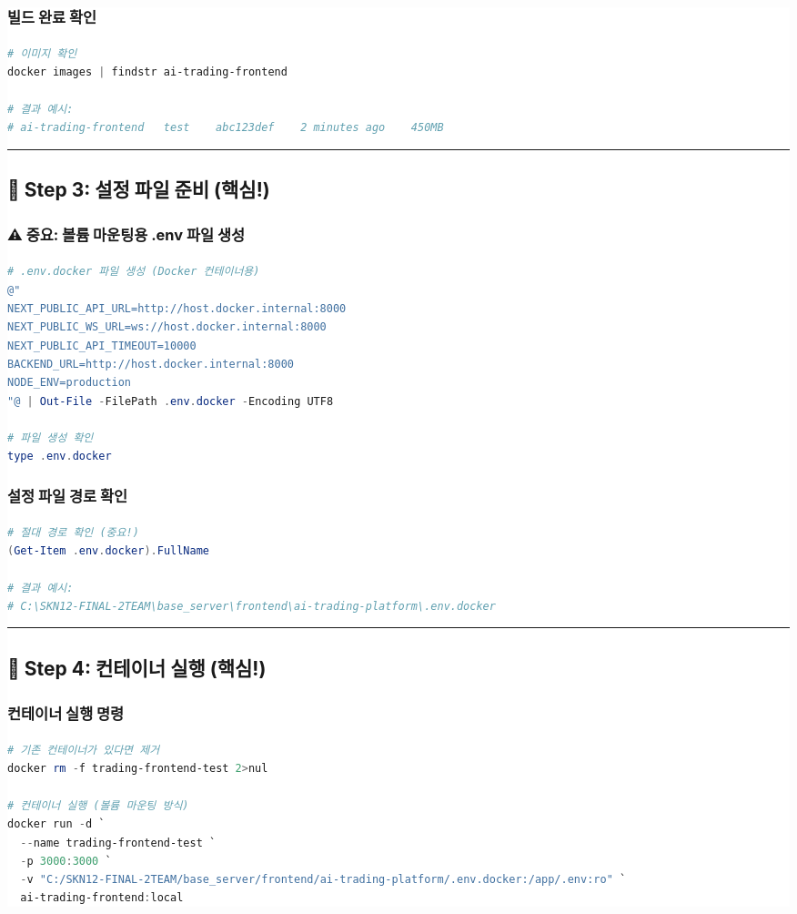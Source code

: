 ### 빌드 완료 확인

```powershell
# 이미지 확인
docker images | findstr ai-trading-frontend

# 결과 예시:
# ai-trading-frontend   test    abc123def    2 minutes ago    450MB
```

---

## 🚀 Step 3: 설정 파일 준비 (핵심!)

### ⚠️ 중요: 볼륨 마운팅용 .env 파일 생성

```powershell
# .env.docker 파일 생성 (Docker 컨테이너용)
@"
NEXT_PUBLIC_API_URL=http://host.docker.internal:8000
NEXT_PUBLIC_WS_URL=ws://host.docker.internal:8000
NEXT_PUBLIC_API_TIMEOUT=10000
BACKEND_URL=http://host.docker.internal:8000
NODE_ENV=production
"@ | Out-File -FilePath .env.docker -Encoding UTF8

# 파일 생성 확인
type .env.docker
```

### 설정 파일 경로 확인

```powershell
# 절대 경로 확인 (중요!)
(Get-Item .env.docker).FullName

# 결과 예시:
# C:\SKN12-FINAL-2TEAM\base_server\frontend\ai-trading-platform\.env.docker
```

---

## 🎯 Step 4: 컨테이너 실행 (핵심!)

### 컨테이너 실행 명령

```powershell
# 기존 컨테이너가 있다면 제거
docker rm -f trading-frontend-test 2>nul

# 컨테이너 실행 (볼륨 마운팅 방식)
docker run -d `
  --name trading-frontend-test `
  -p 3000:3000 `
  -v "C:/SKN12-FINAL-2TEAM/base_server/frontend/ai-trading-platform/.env.docker:/app/.env:ro" `
  ai-trading-frontend:local
```
